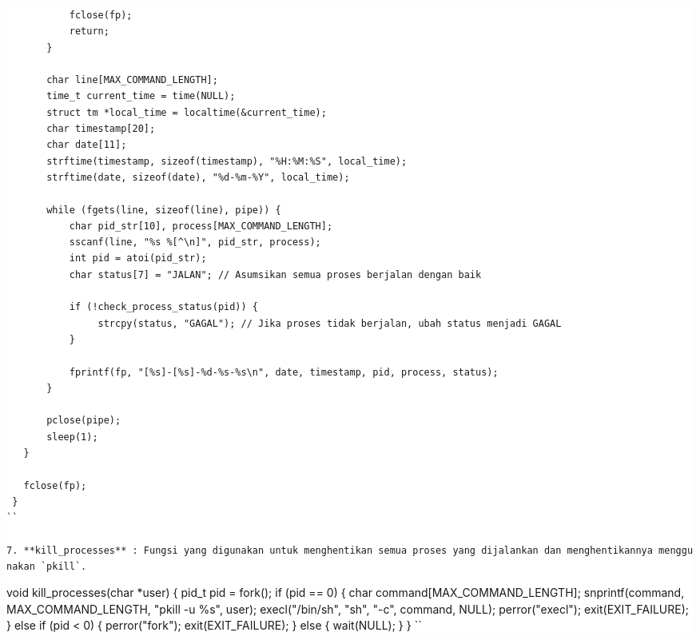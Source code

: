   ```
              fclose(fp);
              return;
          }

          char line[MAX_COMMAND_LENGTH];
          time_t current_time = time(NULL);
          struct tm *local_time = localtime(&current_time);
          char timestamp[20];
          char date[11];
          strftime(timestamp, sizeof(timestamp), "%H:%M:%S", local_time);
          strftime(date, sizeof(date), "%d-%m-%Y", local_time);

          while (fgets(line, sizeof(line), pipe)) {
              char pid_str[10], process[MAX_COMMAND_LENGTH];
              sscanf(line, "%s %[^\n]", pid_str, process);
              int pid = atoi(pid_str);
              char status[7] = "JALAN"; // Asumsikan semua proses berjalan dengan baik

              if (!check_process_status(pid)) {
                   strcpy(status, "GAGAL"); // Jika proses tidak berjalan, ubah status menjadi GAGAL
              }

              fprintf(fp, "[%s]-[%s]-%d-%s-%s\n", date, timestamp, pid, process, status);
          }

          pclose(pipe);
          sleep(1);
      }

      fclose(fp);
    }
   ``

7. **kill_processes** : Fungsi yang digunakan untuk menghentikan semua proses yang dijalankan dan menghentikannya menggunakan `pkill`.
   ```
   void kill_processes(char *user) {
      pid_t pid = fork();
      if (pid == 0) {
          char command[MAX_COMMAND_LENGTH];
          snprintf(command, MAX_COMMAND_LENGTH, "pkill -u %s", user);
          execl("/bin/sh", "sh", "-c", command, NULL);
          perror("execl");
          exit(EXIT_FAILURE);
      } else if (pid < 0) {
        perror("fork");
        exit(EXIT_FAILURE);
      } else {
        wait(NULL);
      }
    }
   ``
